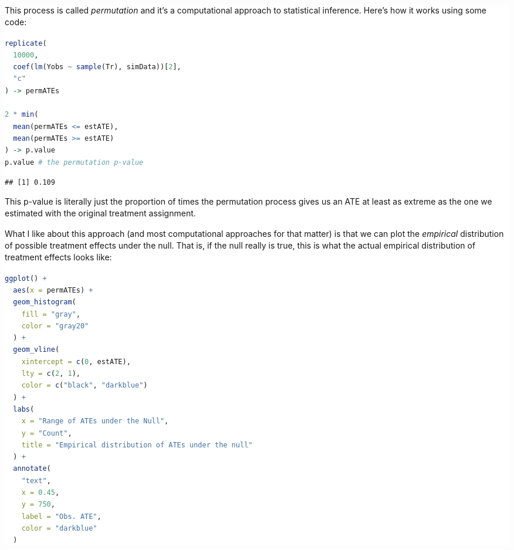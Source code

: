 This process is called *permutation* and it’s a computational approach
to statistical inference. Here’s how it works using some code:

``` r
replicate(
  10000,
  coef(lm(Yobs ~ sample(Tr), simData))[2],
  "c"
) -> permATEs

2 * min(
  mean(permATEs <= estATE),
  mean(permATEs >= estATE)
) -> p.value
p.value # the permutation p-value
```

    ## [1] 0.109

This p-value is literally just the proportion of times the permutation
process gives us an ATE at least as extreme as the one we estimated with
the original treatment assignment.

What I like about this approach (and most computational approaches for
that matter) is that we can plot the *empirical* distribution of
possible treatment effects under the null. That is, if the null really
is true, this is what the actual empirical distribution of treatment
effects looks like:

``` r
ggplot() +
  aes(x = permATEs) +
  geom_histogram(
    fill = "gray",
    color = "gray20"
  ) +
  geom_vline(
    xintercept = c(0, estATE),
    lty = c(2, 1),
    color = c("black", "darkblue")
  ) +
  labs(
    x = "Range of ATEs under the Null",
    y = "Count",
    title = "Empirical distribution of ATEs under the null"
  ) +
  annotate(
    "text",
    x = 0.45,
    y = 750,
    label = "Obs. ATE",
    color = "darkblue"
  )
```
